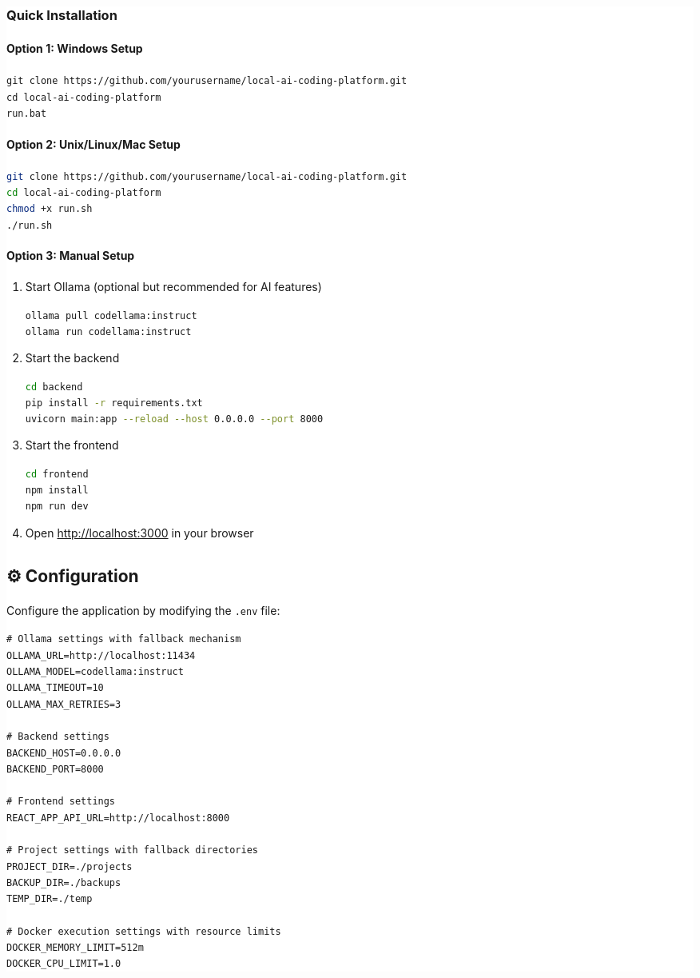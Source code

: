 ### Quick Installation

#### Option 1: Windows Setup
```batch
git clone https://github.com/yourusername/local-ai-coding-platform.git
cd local-ai-coding-platform
run.bat
```

#### Option 2: Unix/Linux/Mac Setup
```bash
git clone https://github.com/yourusername/local-ai-coding-platform.git
cd local-ai-coding-platform
chmod +x run.sh
./run.sh
```

#### Option 3: Manual Setup

1. Start Ollama (optional but recommended for AI features)
   ```bash
   ollama pull codellama:instruct
   ollama run codellama:instruct
   ```

2. Start the backend
   ```bash
   cd backend
   pip install -r requirements.txt
   uvicorn main:app --reload --host 0.0.0.0 --port 8000
   ```

3. Start the frontend
   ```bash
   cd frontend
   npm install
   npm run dev
   ```

4. Open [http://localhost:3000](http://localhost:3000) in your browser

## ⚙️ Configuration

Configure the application by modifying the `.env` file:

```
# Ollama settings with fallback mechanism
OLLAMA_URL=http://localhost:11434
OLLAMA_MODEL=codellama:instruct
OLLAMA_TIMEOUT=10
OLLAMA_MAX_RETRIES=3

# Backend settings
BACKEND_HOST=0.0.0.0
BACKEND_PORT=8000

# Frontend settings
REACT_APP_API_URL=http://localhost:8000

# Project settings with fallback directories
PROJECT_DIR=./projects
BACKUP_DIR=./backups
TEMP_DIR=./temp

# Docker execution settings with resource limits
DOCKER_MEMORY_LIMIT=512m
DOCKER_CPU_LIMIT=1.0
```